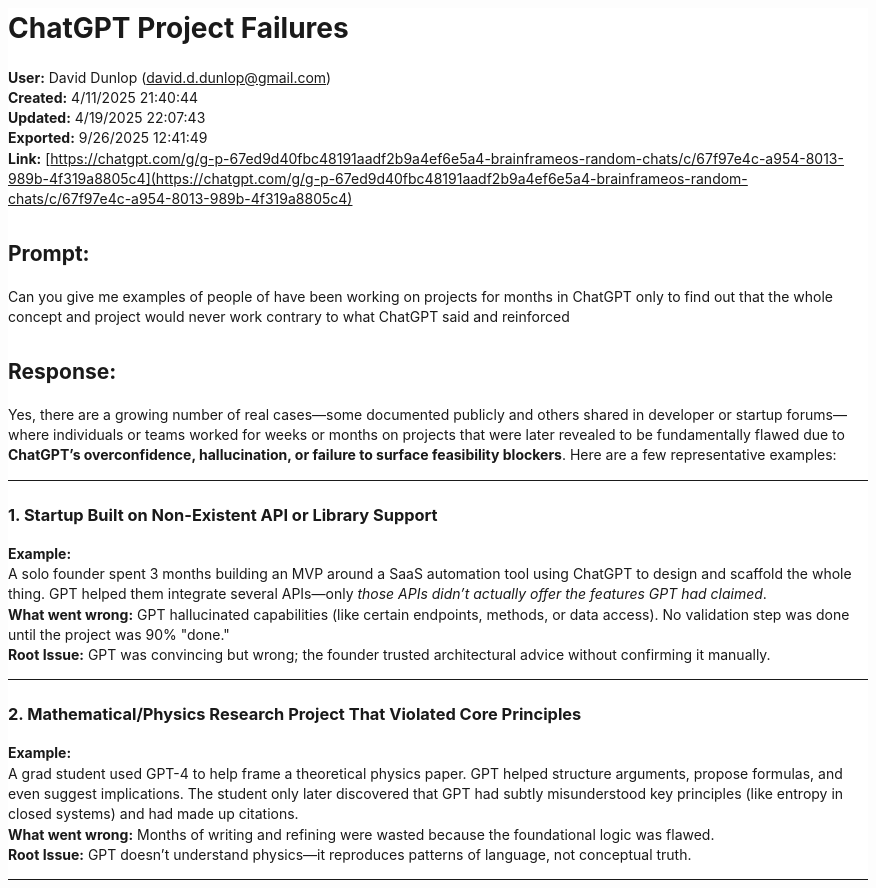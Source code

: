 # ChatGPT Project Failures

**User:** David Dunlop (david.d.dunlop@gmail.com)  
**Created:** 4/11/2025 21:40:44  
**Updated:** 4/19/2025 22:07:43  
**Exported:** 9/26/2025 12:41:49  
**Link:** [https://chatgpt.com/g/g-p-67ed9d40fbc48191aadf2b9a4ef6e5a4-brainframeos-random-chats/c/67f97e4c-a954-8013-989b-4f319a8805c4](https://chatgpt.com/g/g-p-67ed9d40fbc48191aadf2b9a4ef6e5a4-brainframeos-random-chats/c/67f97e4c-a954-8013-989b-4f319a8805c4)  

## Prompt:
Can you give me examples of people of have been working on projects for months in ChatGPT only to find out that the whole concept and project would never work contrary to what ChatGPT said and reinforced

## Response:
Yes, there are a growing number of real cases—some documented publicly and others shared in developer or startup forums—where individuals or teams worked for weeks or months on projects that were later revealed to be fundamentally flawed due to **ChatGPT’s overconfidence, hallucination, or failure to surface feasibility blockers**. Here are a few representative examples:

* * *

### 1\. **Startup Built on Non-Existent API or Library Support**

**Example:**  
A solo founder spent 3 months building an MVP around a SaaS automation tool using ChatGPT to design and scaffold the whole thing. GPT helped them integrate several APIs—only _those APIs didn’t actually offer the features GPT had claimed_.  
**What went wrong:** GPT hallucinated capabilities (like certain endpoints, methods, or data access). No validation step was done until the project was 90% "done."  
**Root Issue:** GPT was convincing but wrong; the founder trusted architectural advice without confirming it manually.

* * *

### 2\. **Mathematical/Physics Research Project That Violated Core Principles**

**Example:**  
A grad student used GPT-4 to help frame a theoretical physics paper. GPT helped structure arguments, propose formulas, and even suggest implications. The student only later discovered that GPT had subtly misunderstood key principles (like entropy in closed systems) and had made up citations.  
**What went wrong:** Months of writing and refining were wasted because the foundational logic was flawed.  
**Root Issue:** GPT doesn’t understand physics—it reproduces patterns of language, not conceptual truth.

* * *
